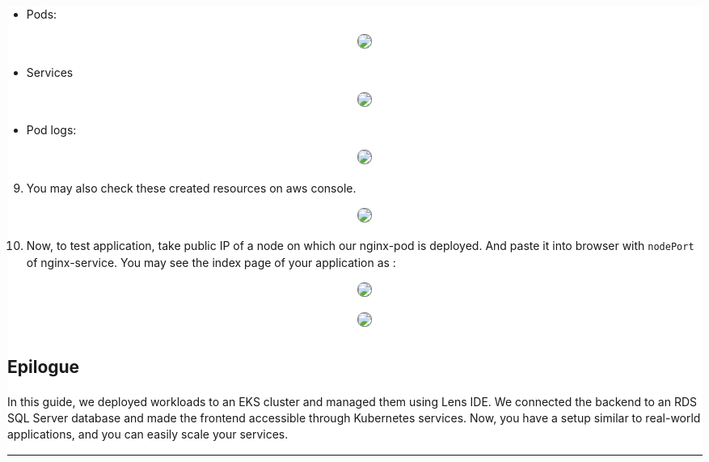 - Pods:
    <p align="center">
     <img src="{{BlogImagesPath}}/pods.png" style="width: 100%; height: auto; border: 1px solid gray; border-radius: 8px;"/>
    </p>


- Services
    <p align="center">
     <img src="{{BlogImagesPath}}/services.png" style="width: 100%; height: auto; border: 1px solid gray; border-radius: 8px;"/>
    </p>


- Pod logs:
    <p align="center">
     <img src="{{BlogImagesPath}}/pod-logs.png" style="width: 100%; height: auto; border: 1px solid gray; border-radius: 8px;"/>
    </p>


9. You may also check these created resources on aws console.
    <p align="center">
     <img src="{{BlogImagesPath}}/pods-eks.png" style="width: 100%; height: auto; border: 1px solid gray; border-radius: 8px;"/>
    </p>


10. Now, to test application, take public IP of a node on which our nginx-pod is deployed. And paste it into browser with `nodePort` of nginx-service. You may see the index page of your application as :
    <p align="center">
     <img src="{{BlogImagesPath}}/final-output.png" style="width: 400px; height: auto; border: 1px solid gray; border-radius: 8px;"/>
    </p>



    <p align="center">
     <img src="{{BlogImagesPath}}/final-output-1.png" style="width: 80%; height: auto; border: 1px solid gray; border-radius: 8px;"/>
    </p>



## Epilogue
In this guide, we deployed workloads to an EKS cluster and managed them using Lens IDE. We connected the backend to an RDS SQL Server database and made the frontend accessible through Kubernetes services. Now, you have a setup similar to real-world applications, and you can easily scale your services.

---


